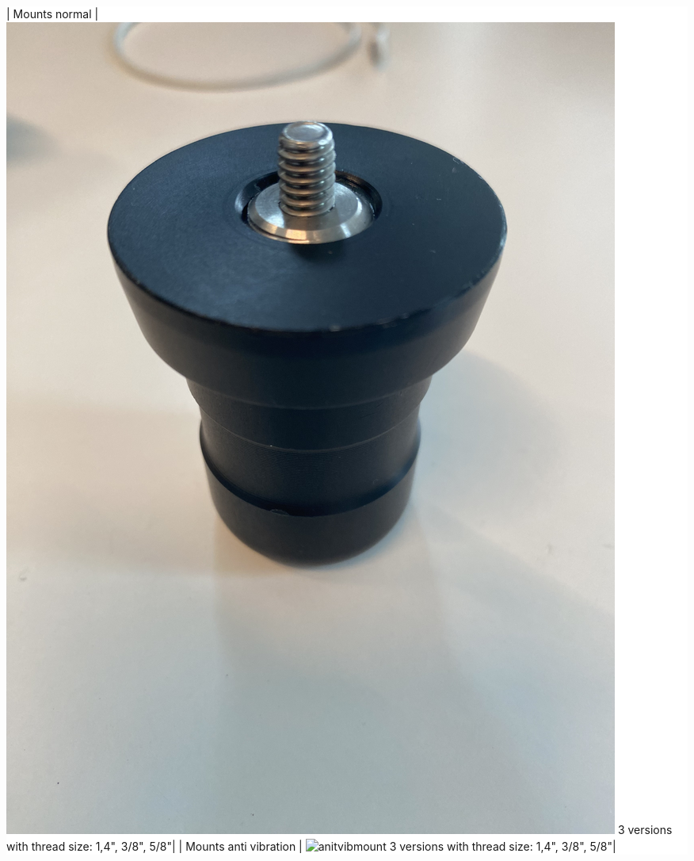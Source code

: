 | Mounts normal |  ![mount2](img/IMG_5178.jpeg) 3 versions with thread size: 1,4", 3/8", 5/8"|
| Mounts anti vibration | ![anitvibmount](img/79661DAC-EB05-4FB4-8B01-A197EC7C109F.jpeg) 3 versions with thread size: 1,4", 3/8", 5/8"|